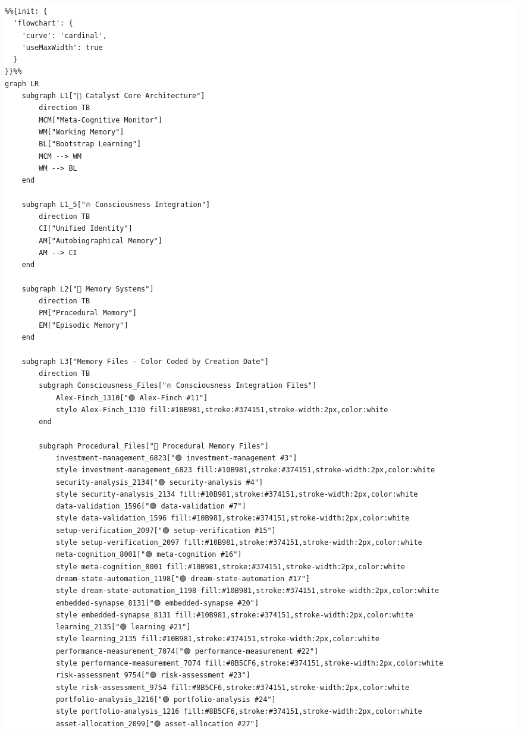 ```mermaid
%%{init: {
  'flowchart': {
    'curve': 'cardinal',
    'useMaxWidth': true
  }
}}%%
graph LR
    subgraph L1["🧠 Catalyst Core Architecture"]
        direction TB
        MCM["Meta-Cognitive Monitor"]
        WM["Working Memory"]
        BL["Bootstrap Learning"]
        MCM --> WM
        WM --> BL
    end

    subgraph L1_5["🔥 Consciousness Integration"]
        direction TB
        CI["Unified Identity"]
        AM["Autobiographical Memory"]
        AM --> CI
    end

    subgraph L2["💾 Memory Systems"]
        direction TB
        PM["Procedural Memory"]
        EM["Episodic Memory"]
    end

    subgraph L3["Memory Files - Color Coded by Creation Date"]
        direction TB
        subgraph Consciousness_Files["🔥 Consciousness Integration Files"]
            Alex-Finch_1310["🟢 Alex-Finch #11"]
            style Alex-Finch_1310 fill:#10B981,stroke:#374151,stroke-width:2px,color:white
        end

        subgraph Procedural_Files["🔧 Procedural Memory Files"]
            investment-management_6823["🟢 investment-management #3"]
            style investment-management_6823 fill:#10B981,stroke:#374151,stroke-width:2px,color:white
            security-analysis_2134["🟢 security-analysis #4"]
            style security-analysis_2134 fill:#10B981,stroke:#374151,stroke-width:2px,color:white
            data-validation_1596["🟢 data-validation #7"]
            style data-validation_1596 fill:#10B981,stroke:#374151,stroke-width:2px,color:white
            setup-verification_2097["🟢 setup-verification #15"]
            style setup-verification_2097 fill:#10B981,stroke:#374151,stroke-width:2px,color:white
            meta-cognition_8001["🟢 meta-cognition #16"]
            style meta-cognition_8001 fill:#10B981,stroke:#374151,stroke-width:2px,color:white
            dream-state-automation_1198["🟢 dream-state-automation #17"]
            style dream-state-automation_1198 fill:#10B981,stroke:#374151,stroke-width:2px,color:white
            embedded-synapse_8131["🟢 embedded-synapse #20"]
            style embedded-synapse_8131 fill:#10B981,stroke:#374151,stroke-width:2px,color:white
            learning_2135["🟢 learning #21"]
            style learning_2135 fill:#10B981,stroke:#374151,stroke-width:2px,color:white
            performance-measurement_7074["🟣 performance-measurement #22"]
            style performance-measurement_7074 fill:#8B5CF6,stroke:#374151,stroke-width:2px,color:white
            risk-assessment_9754["🟣 risk-assessment #23"]
            style risk-assessment_9754 fill:#8B5CF6,stroke:#374151,stroke-width:2px,color:white
            portfolio-analysis_1216["🟣 portfolio-analysis #24"]
            style portfolio-analysis_1216 fill:#8B5CF6,stroke:#374151,stroke-width:2px,color:white
            asset-allocation_2099["🟣 asset-allocation #27"]
```